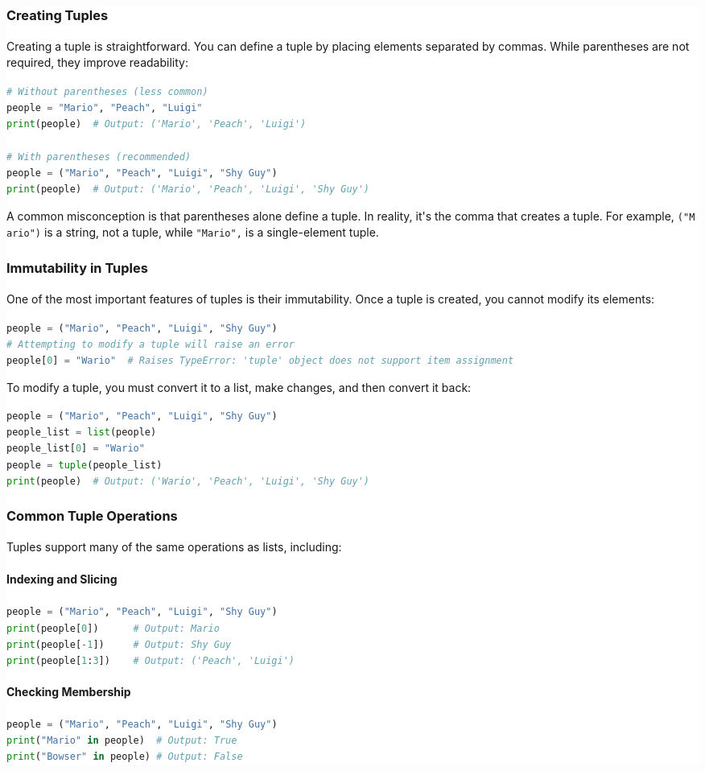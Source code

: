 ### Creating Tuples

Creating a tuple is straightforward. You can define a tuple by placing elements separated by commas. While parentheses are not required, they improve readability:

```python
# Without parentheses (less common)
people = "Mario", "Peach", "Luigi"
print(people)  # Output: ('Mario', 'Peach', 'Luigi')

# With parentheses (recommended)
people = ("Mario", "Peach", "Luigi", "Shy Guy")
print(people)  # Output: ('Mario', 'Peach', 'Luigi', 'Shy Guy')
```

A common misconception is that parentheses alone define a tuple. In reality, it's the comma that creates a tuple. For example, `("Mario")` is a string, not a tuple, while `"Mario",` is a single-element tuple.

### Immutability in Tuples

One of the most important features of tuples is their immutability. Once a tuple is created, you cannot modify its elements:

```python
people = ("Mario", "Peach", "Luigi", "Shy Guy")
# Attempting to modify a tuple will raise an error
people[0] = "Wario"  # Raises TypeError: 'tuple' object does not support item assignment
```

To modify a tuple, you must convert it to a list, make changes, and then convert it back:

```python
people = ("Mario", "Peach", "Luigi", "Shy Guy")
people_list = list(people)
people_list[0] = "Wario"
people = tuple(people_list)
print(people)  # Output: ('Wario', 'Peach', 'Luigi', 'Shy Guy')
```

### Common Tuple Operations

Tuples support many of the same operations as lists, including:

#### Indexing and Slicing

```python
people = ("Mario", "Peach", "Luigi", "Shy Guy")
print(people[0])      # Output: Mario
print(people[-1])     # Output: Shy Guy
print(people[1:3])    # Output: ('Peach', 'Luigi')
```

#### Checking Membership

```python
people = ("Mario", "Peach", "Luigi", "Shy Guy")
print("Mario" in people)  # Output: True
print("Bowser" in people) # Output: False
```
